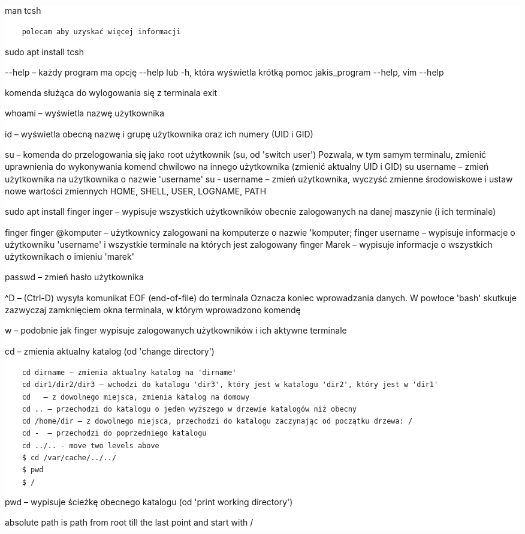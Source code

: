 man tcsh

        polecam aby uzyskać więcej informacji

sudo apt install tcsh

--help – każdy program ma opcję --help lub -h, która wyświetla krótką pomoc
jakis_program --help, vim --help

komenda służąca do wylogowania się z terminala
exit

whoami – wyświetla nazwę użytkownika 

id – wyświetla obecną nazwę i grupę użytkownika oraz ich numery (UID i GID) 

su – komenda do przelogowania się jako root użytkownik (su, od 'switch user') 
Pozwala, w tym samym terminalu, zmienić uprawnienia do wykonywania komend chwilowo na innego użytkownika (zmienić aktualny UID i GID)
su username – zmień użytkownika na użytkownika o nazwie 'username'
su - username   – zmień użytkownika, wyczyść zmienne środowiskowe i ustaw nowe wartości zmiennych HOME, SHELL, USER, LOGNAME, PATH

sudo apt install finger
inger – wypisuje wszystkich użytkowników obecnie zalogowanych na danej maszynie (i ich terminale)

finger
finger @komputer – użytkownicy zalogowani na komputerze o nazwie 'komputer;
finger username – wypisuje informacje o użytkowniku 'username' i wszystkie terminale na których jest zalogowany
finger Marek – wypisuje informacje o wszystkich użytkownikach o imieniu 'marek'

passwd – zmień hasło użytkownika 


^D – (Ctrl-D) wysyła komunikat EOF (end-of-file) do terminala
Oznacza koniec wprowadzania danych. W powłoce 'bash' skutkuje zazwyczaj zamknięciem okna terminala, w którym wprowadzono komendę

 w – podobnie jak finger wypisuje zalogowanych użytkowników i ich aktywne terminale 
 
 
cd – zmienia aktualny katalog (od 'change directory')

        cd dirname – zmienia aktualny katalog na 'dirname'
        cd dir1/dir2/dir3 – wchodzi do katalogu 'dir3', który jest w katalogu 'dir2', który jest w 'dir1'
        cd   – z dowolnego miejsca, zmienia katalog na domowy
        cd .. – przechodzi do katalogu o jeden wyższego w drzewie katalogów niż obecny
        cd /home/dir – z dowolnego miejsca, przechodzi do katalogu zaczynając od początku drzewa: /
        cd -  – przechodzi do poprzedniego katalogu
        cd ../.. - move two levels above
        $ cd /var/cache/../../
        $ pwd
        $ /


pwd – wypisuje ścieżkę obecnego katalogu (od 'print working directory')

absolute path is path from root till the last point and start with /
